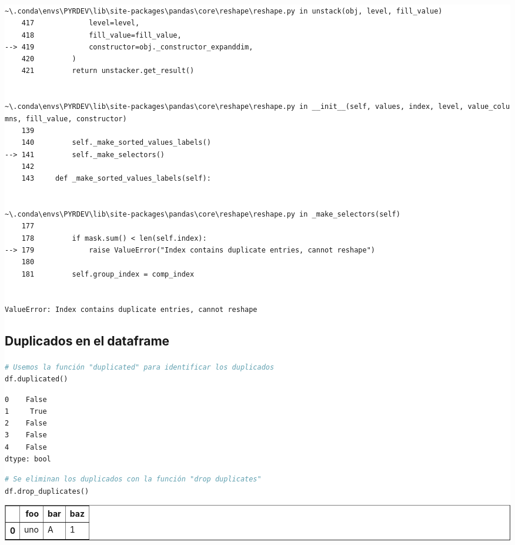 
    ~\.conda\envs\PYRDEV\lib\site-packages\pandas\core\reshape\reshape.py in unstack(obj, level, fill_value)
        417             level=level,
        418             fill_value=fill_value,
    --> 419             constructor=obj._constructor_expanddim,
        420         )
        421         return unstacker.get_result()


    ~\.conda\envs\PYRDEV\lib\site-packages\pandas\core\reshape\reshape.py in __init__(self, values, index, level, value_columns, fill_value, constructor)
        139
        140         self._make_sorted_values_labels()
    --> 141         self._make_selectors()
        142
        143     def _make_sorted_values_labels(self):


    ~\.conda\envs\PYRDEV\lib\site-packages\pandas\core\reshape\reshape.py in _make_selectors(self)
        177
        178         if mask.sum() < len(self.index):
    --> 179             raise ValueError("Index contains duplicate entries, cannot reshape")
        180
        181         self.group_index = comp_index


    ValueError: Index contains duplicate entries, cannot reshape


## Duplicados en el dataframe


```python
# Usemos la función "duplicated" para identificar los duplicados
df.duplicated()
```


    0    False
    1     True
    2    False
    3    False
    4    False
    dtype: bool


```python
# Se eliminan los duplicados con la función "drop duplicates"
df.drop_duplicates()
```



<div>
<table border="1" class="dataframe">
  <thead>
    <tr style="text-align: right;">
      <th></th>
      <th>foo</th>
      <th>bar</th>
      <th>baz</th>
    </tr>
  </thead>
  <tbody>
    <tr>
      <th>0</th>
      <td>uno</td>
      <td>A</td>
      <td>1</td>
    </tr>